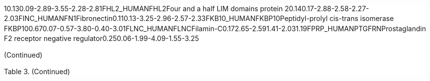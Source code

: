 1</td><td>0.13</td><td>0.09</td><td>-2.89</td><td>-3.55</td><td>-2.28</td><td>-2.81</td></tr><tr><td>FHL2_HUMAN</td><td>FHL2</td><td>Four and a half LIM domains protein 2</td><td>0.14</td><td>0.17</td><td>-2.88</td><td>-2.58</td><td>-2.27</td><td>-2.03</td></tr><tr><td>FINC_HUMAN</td><td>FN1</td><td>Fibronectin</td><td>0.11</td><td>0.13</td><td>-3.25</td><td>-2.96</td><td>-2.57</td><td>-2.33</td></tr><tr><td>FKB10_HUMAN</td><td>FKBP10</td><td>Peptidyl-prolyl cis-trans isomerase FKBP10</td><td>0.67</td><td>0.07</td><td>-0.57</td><td>-3.80</td><td>-0.40</td><td>-3.01</td></tr><tr><td>FLNC_HUMAN</td><td>FLNC</td><td>Filamin-C</td><td>0.17</td><td>2.65</td><td>-2.59</td><td>1.41</td><td>-2.03</td><td>1.19</td></tr><tr><td>FPRP_HUMAN</td><td>PTGFRN</td><td>Prostaglandin F2 receptor negative regulator</td><td>0.25</td><td>0.06</td><td>-1.99</td><td>-4.09</td><td>-1.55</td><td>-3.25</td></tr></table></body></html>

(Continued)

Table 3. (Continued)   
